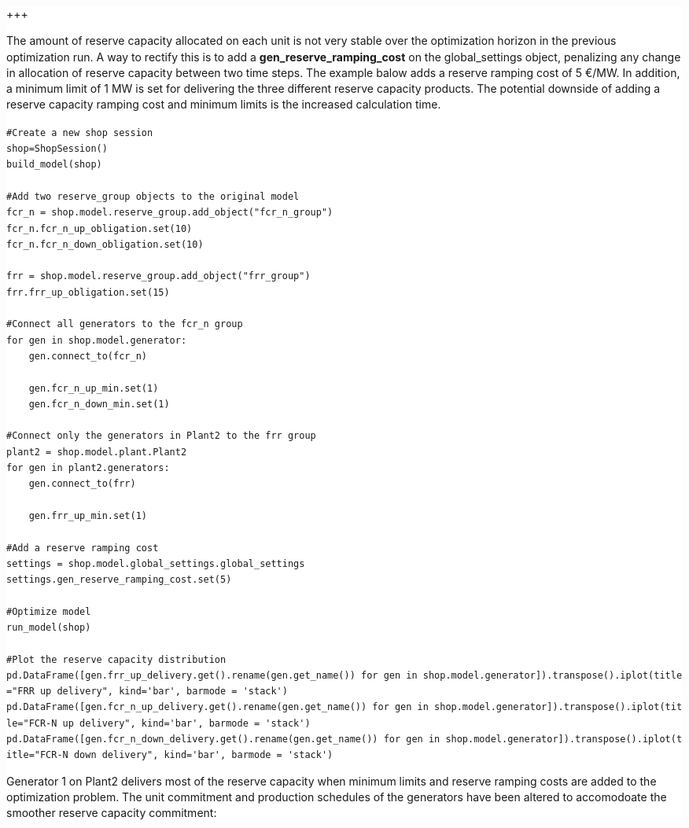 +++

The amount of reserve capacity allocated on each unit is not very stable over the optimization horizon in the previous optimization run. A way to rectify this is to add a **gen_reserve_ramping_cost** on the global_settings object, penalizing any change in allocation of reserve capacity between two time steps. The example balow adds a reserve ramping cost of 5 €/MW. In addition, a minimum limit of 1 MW is set for delivering the three different reserve capacity products. The potential downside of adding a reserve capacity ramping cost and minimum limits is the increased calculation time.

```{code-cell} ipython3
#Create a new shop session
shop=ShopSession()
build_model(shop)

#Add two reserve_group objects to the original model
fcr_n = shop.model.reserve_group.add_object("fcr_n_group")
fcr_n.fcr_n_up_obligation.set(10)
fcr_n.fcr_n_down_obligation.set(10)

frr = shop.model.reserve_group.add_object("frr_group")
frr.frr_up_obligation.set(15)

#Connect all generators to the fcr_n group
for gen in shop.model.generator:
    gen.connect_to(fcr_n)
    
    gen.fcr_n_up_min.set(1)
    gen.fcr_n_down_min.set(1)
    
#Connect only the generators in Plant2 to the frr group
plant2 = shop.model.plant.Plant2    
for gen in plant2.generators:
    gen.connect_to(frr)    
    
    gen.frr_up_min.set(1)
    
#Add a reserve ramping cost    
settings = shop.model.global_settings.global_settings
settings.gen_reserve_ramping_cost.set(5)
    
#Optimize model
run_model(shop) 

#Plot the reserve capacity distribution
pd.DataFrame([gen.frr_up_delivery.get().rename(gen.get_name()) for gen in shop.model.generator]).transpose().iplot(title="FRR up delivery", kind='bar', barmode = 'stack')
pd.DataFrame([gen.fcr_n_up_delivery.get().rename(gen.get_name()) for gen in shop.model.generator]).transpose().iplot(title="FCR-N up delivery", kind='bar', barmode = 'stack')
pd.DataFrame([gen.fcr_n_down_delivery.get().rename(gen.get_name()) for gen in shop.model.generator]).transpose().iplot(title="FCR-N down delivery", kind='bar', barmode = 'stack')
```

Generator 1 on Plant2 delivers most of the reserve capacity when minimum limits and reserve ramping costs are added to the optimization problem. The unit commitment and production schedules of the generators have been altered to accomodoate the smoother reserve capacity commitment:
